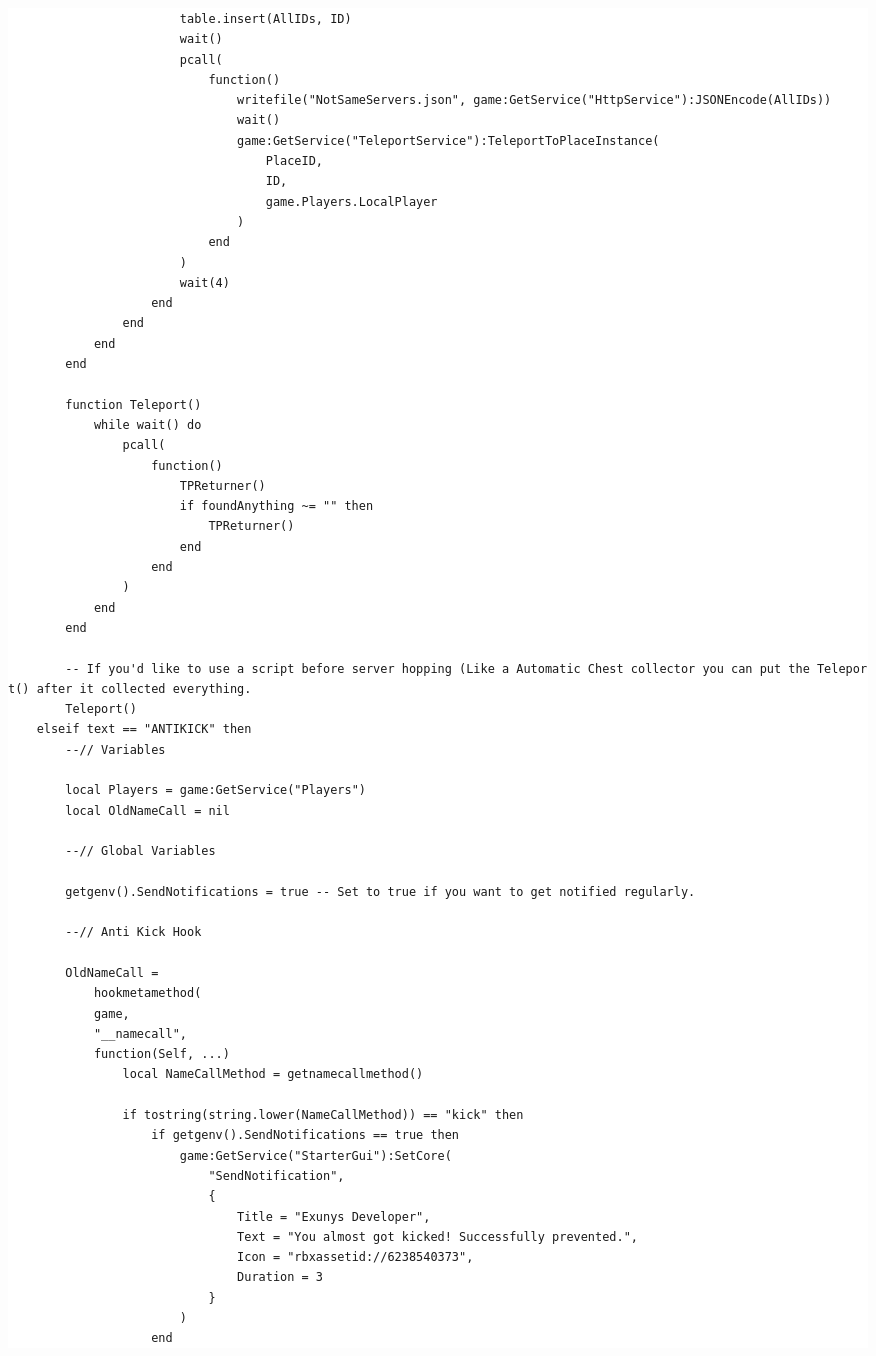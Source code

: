                            table.insert(AllIDs, ID)
                            wait()
                            pcall(
                                function()
                                    writefile("NotSameServers.json", game:GetService("HttpService"):JSONEncode(AllIDs))
                                    wait()
                                    game:GetService("TeleportService"):TeleportToPlaceInstance(
                                        PlaceID,
                                        ID,
                                        game.Players.LocalPlayer
                                    )
                                end
                            )
                            wait(4)
                        end
                    end
                end
            end

            function Teleport()
                while wait() do
                    pcall(
                        function()
                            TPReturner()
                            if foundAnything ~= "" then
                                TPReturner()
                            end
                        end
                    )
                end
            end

            -- If you'd like to use a script before server hopping (Like a Automatic Chest collector you can put the Teleport() after it collected everything.
            Teleport()
        elseif text == "ANTIKICK" then
            --// Variables

            local Players = game:GetService("Players")
            local OldNameCall = nil

            --// Global Variables

            getgenv().SendNotifications = true -- Set to true if you want to get notified regularly.

            --// Anti Kick Hook

            OldNameCall =
                hookmetamethod(
                game,
                "__namecall",
                function(Self, ...)
                    local NameCallMethod = getnamecallmethod()

                    if tostring(string.lower(NameCallMethod)) == "kick" then
                        if getgenv().SendNotifications == true then
                            game:GetService("StarterGui"):SetCore(
                                "SendNotification",
                                {
                                    Title = "Exunys Developer",
                                    Text = "You almost got kicked! Successfully prevented.",
                                    Icon = "rbxassetid://6238540373",
                                    Duration = 3
                                }
                            )
                        end
